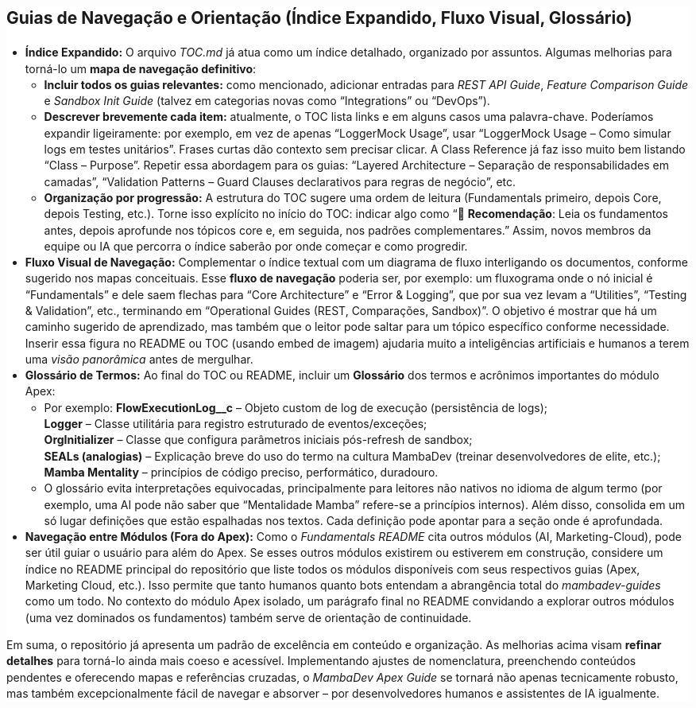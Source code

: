 ## Guias de Navegação e Orientação (Índice Expandido, Fluxo Visual, Glossário)
- **Índice Expandido:** O arquivo *TOC.md* já atua como um índice detalhado, organizado por assuntos. Algumas melhorias para torná-lo um **mapa de navegação definitivo**:  
  - **Incluir todos os guias relevantes:** como mencionado, adicionar entradas para *REST API Guide*, *Feature Comparison Guide* e *Sandbox Init Guide* (talvez em categorias novas como “Integrations” ou “DevOps”).  
  - **Descrever brevemente cada item:** atualmente, o TOC lista links e em alguns casos uma palavra-chave. Poderíamos expandir ligeiramente: por exemplo, em vez de apenas “LoggerMock Usage”, usar “LoggerMock Usage – Como simular logs em testes unitários”. Frases curtas dão contexto sem precisar clicar. A Class Reference já faz isso muito bem listando “Class – Purpose”. Repetir essa abordagem para os guias: “Layered Architecture – Separação de responsabilidades em camadas”, “Validation Patterns – Guard Clauses declarativos para regras de negócio”, etc.
  - **Organização por progressão:** A estrutura do TOC sugere uma ordem de leitura (Fundamentals primeiro, depois Core, depois Testing, etc.). Torne isso explícito no início do TOC: indicar algo como “🚩 **Recomendação**: Leia os fundamentos antes, depois aprofunde nos tópicos core e, em seguida, nos padrões complementares.” Assim, novos membros da equipe ou IA que percorra o índice saberão por onde começar e como progredir.
- **Fluxo Visual de Navegação:** Complementar o índice textual com um diagrama de fluxo interligando os documentos, conforme sugerido nos mapas conceituais. Esse **fluxo de navegação** poderia ser, por exemplo: um fluxograma onde o nó inicial é “Fundamentals” e dele saem flechas para “Core Architecture” e “Error & Logging”, que por sua vez levam a “Utilities”, “Testing & Validation”, etc., terminando em “Operational Guides (REST, Comparações, Sandbox)”. O objetivo é mostrar que há um caminho sugerido de aprendizado, mas também que o leitor pode saltar para um tópico específico conforme necessidade. Inserir essa figura no README ou TOC (usando embed de imagem) ajudaria muito a inteligências artificiais e humanos a terem uma *visão panorâmica* antes de mergulhar.
- **Glossário de Termos:** Ao final do TOC ou README, incluir um **Glossário** dos termos e acrônimos importantes do módulo Apex: 
  - Por exemplo: **FlowExecutionLog__c** – Objeto custom de log de execução (persistência de logs);  
    **Logger** – Classe utilitária para registro estruturado de eventos/exceções;  
    **OrgInitializer** – Classe que configura parâmetros iniciais pós-refresh de sandbox;  
    **SEALs (analogias)** – Explicação breve do uso do termo na cultura MambaDev (treinar desenvolvedores de elite, etc.);  
    **Mamba Mentality** – princípios de código preciso, performático, duradouro.  
  - O glossário evita interpretações equivocadas, principalmente para leitores não nativos no idioma de algum termo (por exemplo, uma AI pode não saber que “Mentalidade Mamba” refere-se a princípios internos). Além disso, consolida em um só lugar definições que estão espalhadas nos textos. Cada definição pode apontar para a seção onde é aprofundada.
- **Navegação entre Módulos (Fora do Apex):** Como o *Fundamentals README* cita outros módulos (AI, Marketing-Cloud), pode ser útil guiar o usuário para além do Apex. Se esses outros módulos existirem ou estiverem em construção, considere um índice no README principal do repositório que liste todos os módulos disponíveis com seus respectivos guias (Apex, Marketing Cloud, etc.). Isso permite que tanto humanos quanto bots entendam a abrangência total do *mambadev-guides* como um todo. No contexto do módulo Apex isolado, um parágrafo final no README convidando a explorar outros módulos (uma vez dominados os fundamentos) também serve de orientação de continuidade.

Em suma, o repositório já apresenta um padrão de excelência em conteúdo e organização. As melhorias acima visam **refinar detalhes** para torná-lo ainda mais coeso e acessível. Implementando ajustes de nomenclatura, preenchendo conteúdos pendentes e oferecendo mapas e referências cruzadas, o *MambaDev Apex Guide* se tornará não apenas tecnicamente robusto, mas também excepcionalmente fácil de navegar e absorver – por desenvolvedores humanos e assistentes de IA igualmente.
